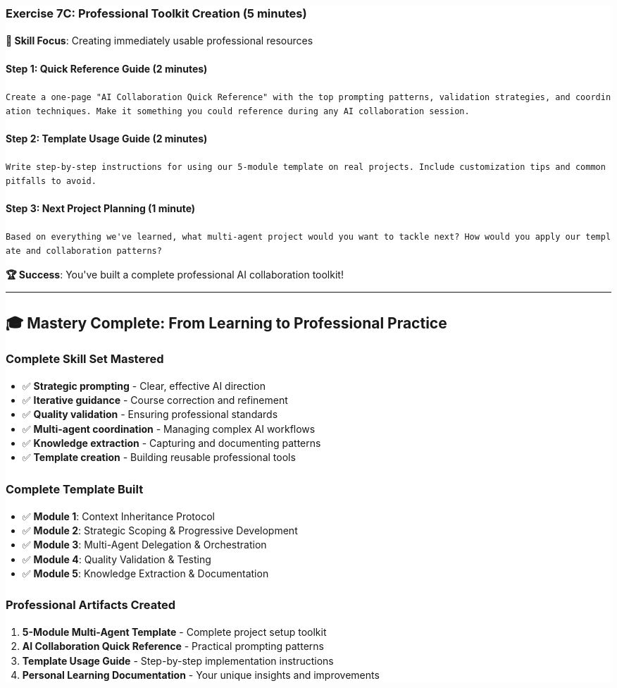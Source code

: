 
### **Exercise 7C: Professional Toolkit Creation** (5 minutes)

**🎯 Skill Focus**: Creating immediately usable professional resources

#### Step 1: Quick Reference Guide (2 minutes)
```
Create a one-page "AI Collaboration Quick Reference" with the top prompting patterns, validation strategies, and coordination techniques. Make it something you could reference during any AI collaboration session.
```

#### Step 2: Template Usage Guide (2 minutes)
```
Write step-by-step instructions for using our 5-module template on real projects. Include customization tips and common pitfalls to avoid.
```

#### Step 3: Next Project Planning (1 minute)
```
Based on everything we've learned, what multi-agent project would you want to tackle next? How would you apply our template and collaboration patterns?
```

**🏆 Success**: You've built a complete professional AI collaboration toolkit!

---

## 🎓 Mastery Complete: From Learning to Professional Practice

### Complete Skill Set Mastered
- ✅ **Strategic prompting** - Clear, effective AI direction
- ✅ **Iterative guidance** - Course correction and refinement
- ✅ **Quality validation** - Ensuring professional standards
- ✅ **Multi-agent coordination** - Managing complex AI workflows
- ✅ **Knowledge extraction** - Capturing and documenting patterns
- ✅ **Template creation** - Building reusable professional tools

### Complete Template Built
- ✅ **Module 1**: Context Inheritance Protocol
- ✅ **Module 2**: Strategic Scoping & Progressive Development
- ✅ **Module 3**: Multi-Agent Delegation & Orchestration
- ✅ **Module 4**: Quality Validation & Testing
- ✅ **Module 5**: Knowledge Extraction & Documentation

### Professional Artifacts Created
1. **5-Module Multi-Agent Template** - Complete project setup toolkit
2. **AI Collaboration Quick Reference** - Practical prompting patterns
3. **Template Usage Guide** - Step-by-step implementation instructions
4. **Personal Learning Documentation** - Your unique insights and improvements
